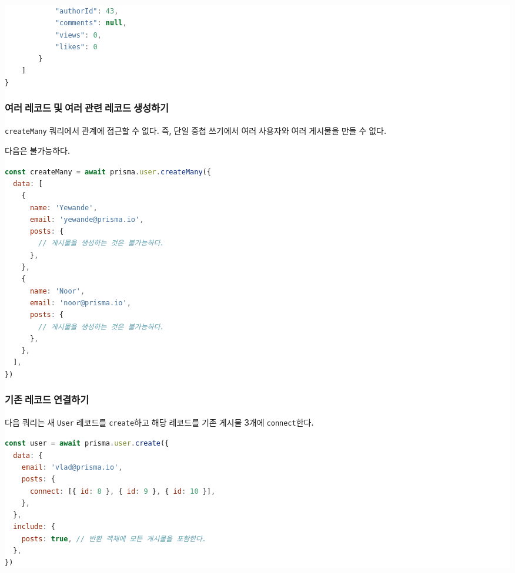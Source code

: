 ```js
            "authorId": 43,
            "comments": null,
            "views": 0,
            "likes": 0
        }
    ]
}
```

### 여러 레코드 및 여러 관련 레코드 생성하기

`createMany` 쿼리에서 관계에 접근할 수 없다. 즉, 단일 중첩 쓰기에서 여러 사용자와 여러 게시물을 만들 수 없다. 

다음은 불가능하다.

```js
const createMany = await prisma.user.createMany({
  data: [
    {
      name: 'Yewande',
      email: 'yewande@prisma.io',
      posts: {
        // 게시물을 생성하는 것은 불가능하다.
      },
    },
    {
      name: 'Noor',
      email: 'noor@prisma.io',
      posts: {
        // 게시물을 생성하는 것은 불가능하다.
      },
    },
  ],
})
```

### 기존 레코드 연결하기

다음 쿼리는 새 `User` 레코드를 `create`하고 해당 레코드를 기존 게시물 3개에 `connect`한다.

```js
const user = await prisma.user.create({
  data: {
    email: 'vlad@prisma.io',
    posts: {
      connect: [{ id: 8 }, { id: 9 }, { id: 10 }],
    },
  },
  include: {
    posts: true, // 반환 객체에 모든 게시물을 포함한다.
  },
})
```
